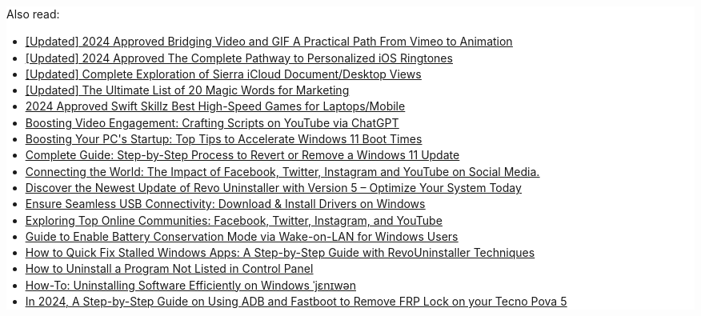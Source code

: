 <ins class="adsbygoogle"
     style="display:block"
     data-ad-format="autorelaxed"
     data-ad-client="ca-pub-7571918770474297"
     data-ad-slot="1223367746"></ins>



<ins class="adsbygoogle"
     style="display:block"
     data-ad-client="ca-pub-7571918770474297"
     data-ad-slot="8358498916"
     data-ad-format="auto"
     data-full-width-responsive="true"></ins>

<span class="atpl-alsoreadstyle">Also read:</span>
<div><ul>
<li><a href="https://vimeo-videos.techidaily.com/updated-2024-approved-bridging-video-and-gif-a-practical-path-from-vimeo-to-animation/"><u>[Updated] 2024 Approved  Bridging Video and GIF  A Practical Path From Vimeo to Animation</u></a></li>
<li><a href="https://vp-tips.techidaily.com/updated-2024-approved-the-complete-pathway-to-personalized-ios-ringtones/"><u>[Updated] 2024 Approved  The Complete Pathway to Personalized iOS Ringtones</u></a></li>
<li><a href="https://extra-hints.techidaily.com/updated-complete-exploration-of-sierra-icloud-documentdesktop-views/"><u>[Updated] Complete Exploration of Sierra iCloud Document/Desktop Views</u></a></li>
<li><a href="https://some-guidance.techidaily.com/updated-the-ultimate-list-of-20-magic-words-for-marketing/"><u>[Updated] The Ultimate List of 20 Magic Words for Marketing</u></a></li>
<li><a href="https://article-files.techidaily.com/2024-approved-swift-skillz-best-high-speed-games-for-laptopsmobile/"><u>2024 Approved  Swift Skillz  Best High-Speed Games for Laptops/Mobile</u></a></li>
<li><a href="https://tech-hub.techidaily.com/boosting-video-engagement-crafting-scripts-on-youtube-via-chatgpt/"><u>Boosting Video Engagement: Crafting Scripts on YouTube via ChatGPT</u></a></li>
<li><a href="https://win-forum.techidaily.com/boosting-your-pcs-startup-top-tips-to-accelerate-windows-11-boot-times/"><u>Boosting Your PC's Startup: Top Tips to Accelerate Windows 11 Boot Times</u></a></li>
<li><a href="https://win-forum.techidaily.com/complete-guide-step-by-step-process-to-revert-or-remove-a-windows-11-update/"><u>Complete Guide: Step-by-Step Process to Revert or Remove a Windows 11 Update</u></a></li>
<li><a href="https://win-forum.techidaily.com/1722915181013-connecting-the-world-the-impact-of-facebook-twitter-instagram-and-youtube-on-social-media/"><u>Connecting the World: The Impact of Facebook, Twitter, Instagram and YouTube on Social Media.</u></a></li>
<li><a href="https://win-forum.techidaily.com/1722915264771-discover-the-newest-update-of-revo-uninstaller-with-version-5-optimize-your-system-today/"><u>Discover the Newest Update of Revo Uninstaller with Version 5 – Optimize Your System Today</u></a></li>
<li><a href="https://win-amazing.techidaily.com/ensure-seamless-usb-connectivity-download-and-install-drivers-on-windows/"><u>Ensure Seamless USB Connectivity: Download & Install Drivers on Windows</u></a></li>
<li><a href="https://win-forum.techidaily.com/exploring-top-online-communities-facebook-twitter-instagram-and-youtube/"><u>Exploring Top Online Communities: Facebook, Twitter, Instagram, and YouTube</u></a></li>
<li><a href="https://win-forum.techidaily.com/guide-to-enable-battery-conservation-mode-via-wake-on-lan-for-windows-users/"><u>Guide to Enable Battery Conservation Mode via Wake-on-LAN for Windows Users</u></a></li>
<li><a href="https://win-forum.techidaily.com/how-to-quick-fix-stalled-windows-apps-a-step-by-step-guide-with-revouninstaller-techniques/"><u>How to Quick Fix Stalled Windows Apps: A Step-by-Step Guide with RevoUninstaller Techniques</u></a></li>
<li><a href="https://win-forum.techidaily.com/how-to-uninstall-a-program-not-listed-in-control-panel/"><u>How to Uninstall a Program Not Listed in Control Panel</u></a></li>
<li><a href="https://win-forum.techidaily.com/how-to-uninstalling-software-efficiently-on-windows-jnwen/"><u>How-To: Uninstalling Software Efficiently on Windows ˈjɛnɪwən</u></a></li>
<li><a href="https://bypass-frp.techidaily.com/in-2024-a-step-by-step-guide-on-using-adb-and-fastboot-to-remove-frp-lock-on-your-tecno-pova-5-by-drfone-android/"><u>In 2024, A Step-by-Step Guide on Using ADB and Fastboot to Remove FRP Lock on your Tecno Pova 5</u></a></li>